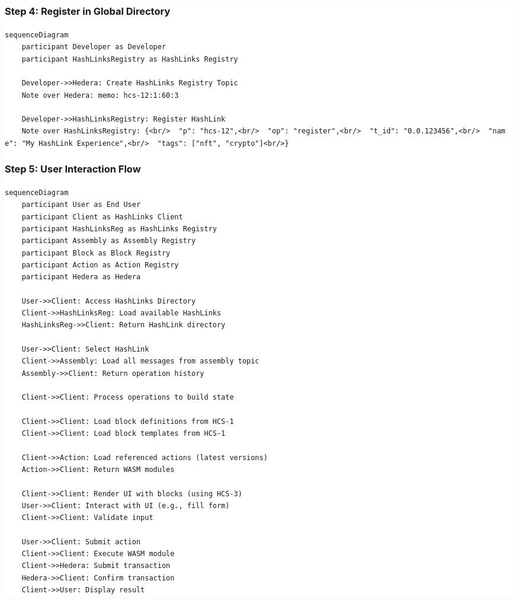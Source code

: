 ### Step 4: Register in Global Directory

```mermaid
sequenceDiagram
    participant Developer as Developer
    participant HashLinksRegistry as HashLinks Registry

    Developer->>Hedera: Create HashLinks Registry Topic
    Note over Hedera: memo: hcs-12:1:60:3

    Developer->>HashLinksRegistry: Register HashLink
    Note over HashLinksRegistry: {<br/>  "p": "hcs-12",<br/>  "op": "register",<br/>  "t_id": "0.0.123456",<br/>  "name": "My HashLink Experience",<br/>  "tags": ["nft", "crypto"]<br/>}
```

### Step 5: User Interaction Flow

```mermaid
sequenceDiagram
    participant User as End User
    participant Client as HashLinks Client
    participant HashLinksReg as HashLinks Registry
    participant Assembly as Assembly Registry
    participant Block as Block Registry
    participant Action as Action Registry
    participant Hedera as Hedera

    User->>Client: Access HashLinks Directory
    Client->>HashLinksReg: Load available HashLinks
    HashLinksReg->>Client: Return HashLink directory

    User->>Client: Select HashLink
    Client->>Assembly: Load all messages from assembly topic
    Assembly->>Client: Return operation history

    Client->>Client: Process operations to build state

    Client->>Client: Load block definitions from HCS-1
    Client->>Client: Load block templates from HCS-1

    Client->>Action: Load referenced actions (latest versions)
    Action->>Client: Return WASM modules

    Client->>Client: Render UI with blocks (using HCS-3)
    User->>Client: Interact with UI (e.g., fill form)
    Client->>Client: Validate input

    User->>Client: Submit action
    Client->>Client: Execute WASM module
    Client->>Hedera: Submit transaction
    Hedera->>Client: Confirm transaction
    Client->>User: Display result
```
